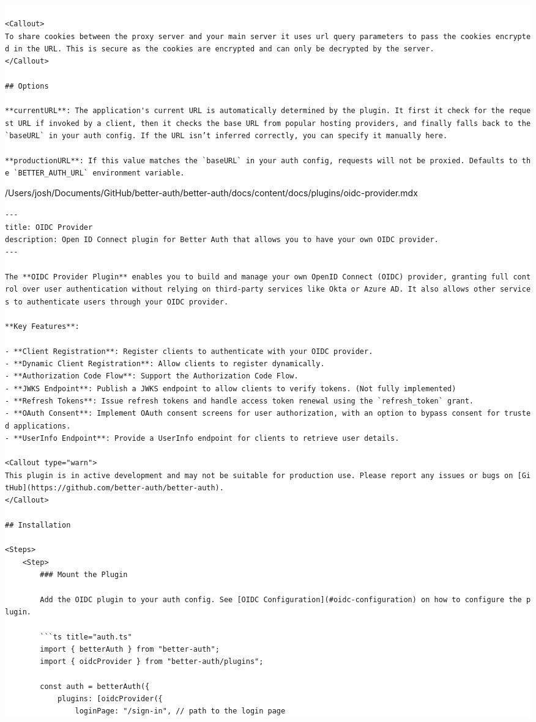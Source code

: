 ````

<Callout>
To share cookies between the proxy server and your main server it uses url query parameters to pass the cookies encrypted in the URL. This is secure as the cookies are encrypted and can only be decrypted by the server.
</Callout>

## Options

**currentURL**: The application's current URL is automatically determined by the plugin. It first it check for the request URL if invoked by a client, then it checks the base URL from popular hosting providers, and finally falls back to the `baseURL` in your auth config. If the URL isn’t inferred correctly, you can specify it manually here.

**productionURL**: If this value matches the `baseURL` in your auth config, requests will not be proxied. Defaults to the `BETTER_AUTH_URL` environment variable.

````
/Users/josh/Documents/GitHub/better-auth/better-auth/docs/content/docs/plugins/oidc-provider.mdx
````
---
title: OIDC Provider
description: Open ID Connect plugin for Better Auth that allows you to have your own OIDC provider.
---

The **OIDC Provider Plugin** enables you to build and manage your own OpenID Connect (OIDC) provider, granting full control over user authentication without relying on third-party services like Okta or Azure AD. It also allows other services to authenticate users through your OIDC provider.

**Key Features**:

- **Client Registration**: Register clients to authenticate with your OIDC provider.
- **Dynamic Client Registration**: Allow clients to register dynamically.
- **Authorization Code Flow**: Support the Authorization Code Flow.
- **JWKS Endpoint**: Publish a JWKS endpoint to allow clients to verify tokens. (Not fully implemented)
- **Refresh Tokens**: Issue refresh tokens and handle access token renewal using the `refresh_token` grant.
- **OAuth Consent**: Implement OAuth consent screens for user authorization, with an option to bypass consent for trusted applications.
- **UserInfo Endpoint**: Provide a UserInfo endpoint for clients to retrieve user details.

<Callout type="warn">
This plugin is in active development and may not be suitable for production use. Please report any issues or bugs on [GitHub](https://github.com/better-auth/better-auth).
</Callout>

## Installation

<Steps>
    <Step>
        ### Mount the Plugin

        Add the OIDC plugin to your auth config. See [OIDC Configuration](#oidc-configuration) on how to configure the plugin.

        ```ts title="auth.ts"
        import { betterAuth } from "better-auth";
        import { oidcProvider } from "better-auth/plugins";

        const auth = betterAuth({
            plugins: [oidcProvider({
                loginPage: "/sign-in", // path to the login page
````